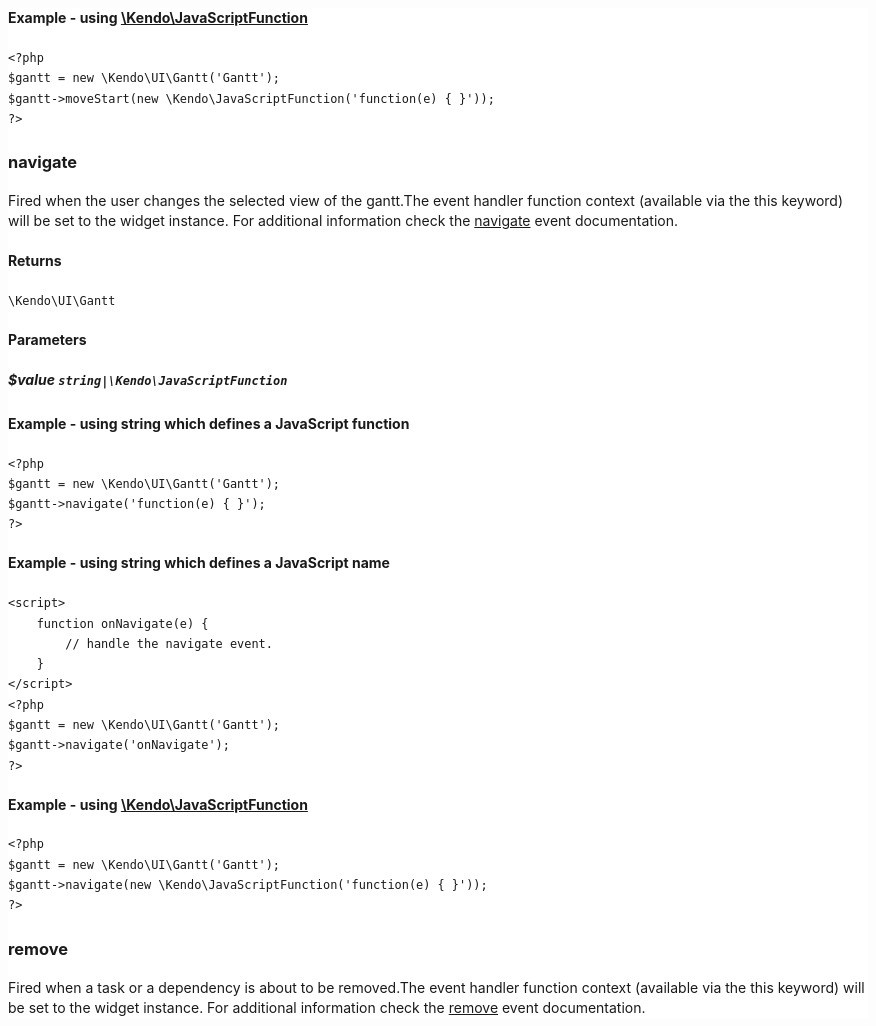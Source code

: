 #### Example - using [\Kendo\JavaScriptFunction](/api/wrappers/php/kendo/javascriptfunction)

    <?php
    $gantt = new \Kendo\UI\Gantt('Gantt');
    $gantt->moveStart(new \Kendo\JavaScriptFunction('function(e) { }'));
    ?>

### navigate
Fired when the user changes the selected view of the gantt.The event handler function context (available via the this keyword) will be set to the widget instance.
For additional information check the [navigate](/api/web/gantt#events-navigate) event documentation.

#### Returns
`\Kendo\UI\Gantt`

#### Parameters

##### $value `string|\Kendo\JavaScriptFunction`

#### Example - using string which defines a JavaScript function

    <?php
    $gantt = new \Kendo\UI\Gantt('Gantt');
    $gantt->navigate('function(e) { }');
    ?>

#### Example - using string which defines a JavaScript name
    <script>
        function onNavigate(e) {
            // handle the navigate event.
        }
    </script>
    <?php
    $gantt = new \Kendo\UI\Gantt('Gantt');
    $gantt->navigate('onNavigate');
    ?>

#### Example - using [\Kendo\JavaScriptFunction](/api/wrappers/php/kendo/javascriptfunction)

    <?php
    $gantt = new \Kendo\UI\Gantt('Gantt');
    $gantt->navigate(new \Kendo\JavaScriptFunction('function(e) { }'));
    ?>

### remove
Fired when a task or a dependency is about to be removed.The event handler function context (available via the this keyword) will be set to the widget instance.
For additional information check the [remove](/api/web/gantt#events-remove) event documentation.
